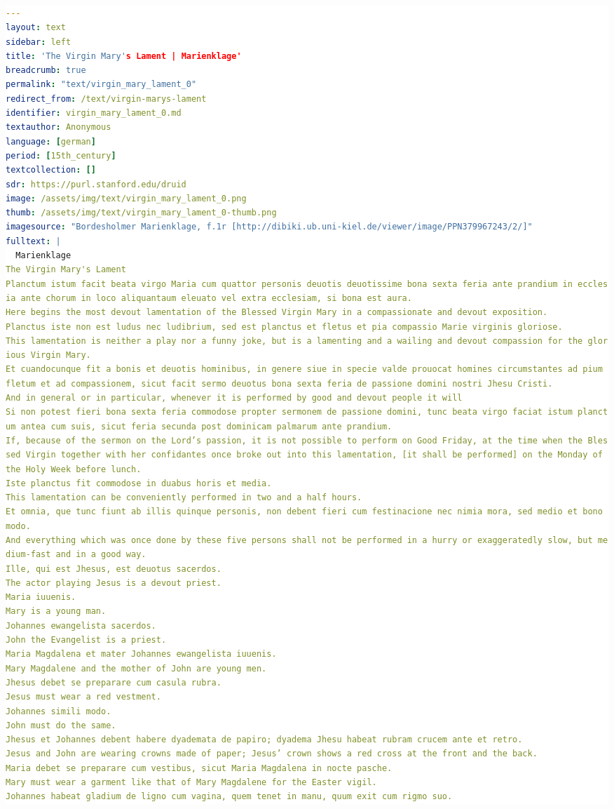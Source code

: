 ```yaml
---
layout: text
sidebar: left
title: 'The Virgin Mary's Lament | Marienklage'
breadcrumb: true
permalink: "text/virgin_mary_lament_0"
redirect_from: /text/virgin-marys-lament
identifier: virgin_mary_lament_0.md
textauthor: Anonymous
language: [german]
period: [15th_century]
textcollection: []
sdr: https://purl.stanford.edu/druid 
image: /assets/img/text/virgin_mary_lament_0.png
thumb: /assets/img/text/virgin_mary_lament_0-thumb.png
imagesource: "Bordesholmer Marienklage, f.1r [http://dibiki.ub.uni-kiel.de/viewer/image/PPN379967243/2/]"
fulltext: |
  Marienklage
The Virgin Mary's Lament
Planctum istum facit beata virgo Maria cum quattor personis deuotis deuotissime bona sexta feria ante prandium in ecclesia ante chorum in loco aliquantaum eleuato vel extra ecclesiam, si bona est aura.
Here begins the most devout lamentation of the Blessed Virgin Mary in a compassionate and devout exposition.
Planctus iste non est ludus nec ludibrium, sed est planctus et fletus et pia compassio Marie virginis gloriose.
This lamentation is neither a play nor a funny joke, but is a lamenting and a wailing and devout compassion for the glorious Virgin Mary.
Et cuandocunque fit a bonis et deuotis hominibus, in genere siue in specie valde prouocat homines circumstantes ad pium fletum et ad compassionem, sicut facit sermo deuotus bona sexta feria de passione domini nostri Jhesu Cristi.
And in general or in particular, whenever it is performed by good and devout people it will
Si non potest fieri bona sexta feria commodose propter sermonem de passione domini, tunc beata virgo faciat istum planctum antea cum suis, sicut feria secunda post dominicam palmarum ante prandium.
If, because of the sermon on the Lord’s passion, it is not possible to perform on Good Friday, at the time when the Blessed Virgin together with her confidantes once broke out into this lamentation, [it shall be performed] on the Monday of the Holy Week before lunch.
Iste planctus fit commodose in duabus horis et media.
This lamentation can be conveniently performed in two and a half hours.
Et omnia, que tunc fiunt ab illis quinque personis, non debent fieri cum festinacione nec nimia mora, sed medio et bono modo.
And everything which was once done by these five persons shall not be performed in a hurry or exaggeratedly slow, but medium-fast and in a good way.
Ille, qui est Jhesus, est deuotus sacerdos.
The actor playing Jesus is a devout priest.
Maria iuuenis.
Mary is a young man.
Johannes ewangelista sacerdos.
John the Evangelist is a priest.
Maria Magdalena et mater Johannes ewangelista iuuenis.
Mary Magdalene and the mother of John are young men.
Jhesus debet se preparare cum casula rubra.
Jesus must wear a red vestment.
Johannes simili modo.
John must do the same.
Jhesus et Johannes debent habere dyademata de papiro; dyadema Jhesu habeat rubram crucem ante et retro.
Jesus and John are wearing crowns made of paper; Jesus’ crown shows a red cross at the front and the back.
Maria debet se preparare cum vestibus, sicut Maria Magdalena in nocte pasche.
Mary must wear a garment like that of Mary Magdalene for the Easter vigil.
Johannes habeat gladium de ligno cum vagina, quem tenet in manu, quum exit cum rigmo suo.
```